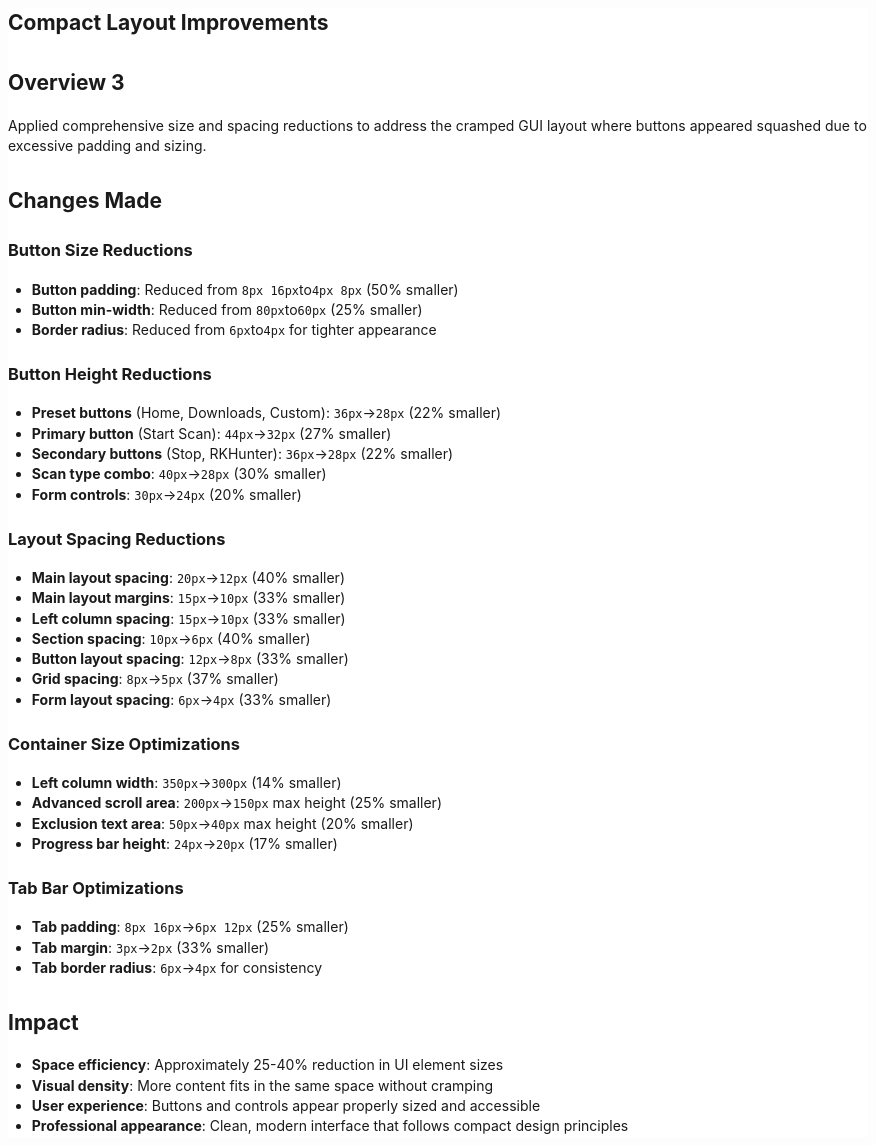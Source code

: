 
## Compact Layout Improvements

## Overview 3

Applied comprehensive size and spacing reductions to address the cramped GUI layout where buttons appeared squashed due to excessive padding and sizing.

## Changes Made

### Button Size Reductions

- **Button padding**: Reduced from `8px 16px`to`4px 8px` (50% smaller)
- **Button min-width**: Reduced from `80px`to`60px` (25% smaller)
- **Border radius**: Reduced from `6px`to`4px` for tighter appearance

### Button Height Reductions

- **Preset buttons** (Home, Downloads, Custom): `36px`→`28px` (22% smaller)
- **Primary button** (Start Scan): `44px`→`32px` (27% smaller)
- **Secondary buttons** (Stop, RKHunter): `36px`→`28px` (22% smaller)
- **Scan type combo**: `40px`→`28px` (30% smaller)
- **Form controls**: `30px`→`24px` (20% smaller)

### Layout Spacing Reductions

- **Main layout spacing**: `20px`→`12px` (40% smaller)
- **Main layout margins**: `15px`→`10px` (33% smaller)
- **Left column spacing**: `15px`→`10px` (33% smaller)
- **Section spacing**: `10px`→`6px` (40% smaller)
- **Button layout spacing**: `12px`→`8px` (33% smaller)
- **Grid spacing**: `8px`→`5px` (37% smaller)
- **Form layout spacing**: `6px`→`4px` (33% smaller)

### Container Size Optimizations

- **Left column width**: `350px`→`300px` (14% smaller)
- **Advanced scroll area**: `200px`→`150px` max height (25% smaller)
- **Exclusion text area**: `50px`→`40px` max height (20% smaller)
- **Progress bar height**: `24px`→`20px` (17% smaller)

### Tab Bar Optimizations

- **Tab padding**: `8px 16px`→`6px 12px` (25% smaller)
- **Tab margin**: `3px`→`2px` (33% smaller)
- **Tab border radius**: `6px`→`4px` for consistency

## Impact

- **Space efficiency**: Approximately 25-40% reduction in UI element sizes
- **Visual density**: More content fits in the same space without cramping
- **User experience**: Buttons and controls appear properly sized and accessible
- **Professional appearance**: Clean, modern interface that follows compact design principles
